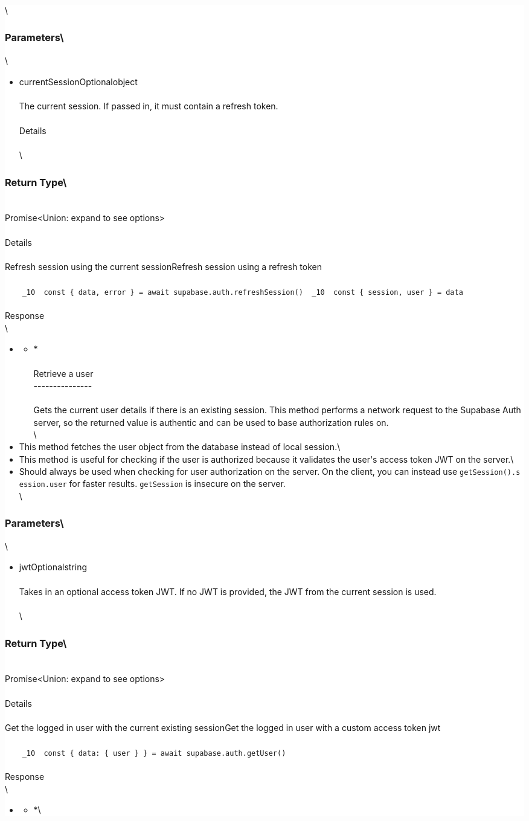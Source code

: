 \
### Parameters\
\
*   currentSessionOptionalobject\
    \
    The current session. If passed in, it must contain a refresh token.\
    \
    Details\
    \
\
### Return Type\
\
Promise<Union: expand to see options>\
\
Details\
\
Refresh session using the current sessionRefresh session using a refresh token\
\
`     _10  const { data, error } = await supabase.auth.refreshSession()  _10  const { session, user } = data      `\
\
Response\
\
* * *\
\
Retrieve a user\
---------------\
\
Gets the current user details if there is an existing session. This method performs a network request to the Supabase Auth server, so the returned value is authentic and can be used to base authorization rules on.\
\
*   This method fetches the user object from the database instead of local session.\
*   This method is useful for checking if the user is authorized because it validates the user's access token JWT on the server.\
*   Should always be used when checking for user authorization on the server. On the client, you can instead use `getSession().session.user` for faster results. `getSession` is insecure on the server.\
\
### Parameters\
\
*   jwtOptionalstring\
    \
    Takes in an optional access token JWT. If no JWT is provided, the JWT from the current session is used.\
    \
\
### Return Type\
\
Promise<Union: expand to see options>\
\
Details\
\
Get the logged in user with the current existing sessionGet the logged in user with a custom access token jwt\
\
`     _10  const { data: { user } } = await supabase.auth.getUser()      `\
\
Response\
\
* * *\